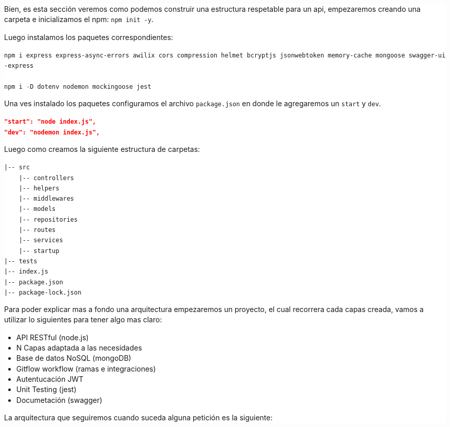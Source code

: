 Bien, es esta sección veremos como podemos construir una estructura respetable para un api, empezaremos creando una carpeta e inicializamos el npm: `npm init -y`.

Luego instalamos los paquetes correspondientes:

```powershell
npm i express express-async-errors awilix cors compression helmet bcryptjs jsonwebtoken memory-cache mongoose swagger-ui-express

npm i -D dotenv nodemon mockingoose jest
```

Una ves instalado los paquetes configuramos el archivo `package.json` en donde le agregaremos un `start` y `dev`.

```json
"start": "node index.js",
"dev": "nodemon index.js",
```

Luego como creamos la siguiente estructura de carpetas:

```
|-- src
    |-- controllers
    |-- helpers
    |-- middlewares
    |-- models
    |-- repositories
    |-- routes
    |-- services
    |-- startup
|-- tests
|-- index.js
|-- package.json
|-- package-lock.json
```

Para poder explicar mas a fondo una arquitectura empezaremos un proyecto, el cual recorrera cada capas creada, vamos a utilizar lo siguientes para tener algo mas claro:

- API RESTful (node.js)
- N Capas adaptada a las necesidades
- Base de datos NoSQL (mongoDB)
- Gitflow workflow (ramas e integraciones)
- Autentucación JWT
- Unit Testing (jest)
- Documetación (swagger)

La arquitectura que seguiremos cuando suceda alguna petición es la siguiente:
